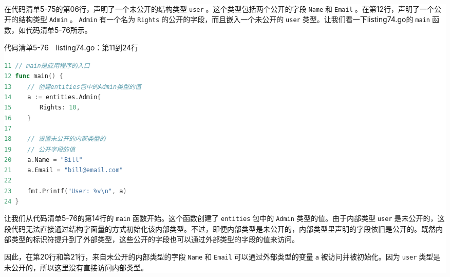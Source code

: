 在代码清单5-75的第06行，声明了一个未公开的结构类型 `user` 。这个类型包括两个公开的字段 `Name` 和 `Email` 。在第12行，声明了一个公开的结构类型 `Admin` 。 `Admin` 有一个名为 `Rights` 的公开的字段，而且嵌入一个未公开的 `user` 类型。让我们看一下listing74.go的 `main` 函数，如代码清单5-76所示。

代码清单5-76　listing74.go：第11到24行

```go
11 // main是应用程序的入口
12 func main() {
13　　 // 创建entities包中的Admin类型的值
14　　 a := entities.Admin{
15　　　　 Rights: 10,
16　　 }
17
18　　 // 设置未公开的内部类型的
19　　 // 公开字段的值
20　　 a.Name = "Bill"
21　　 a.Email = "bill@email.com"
22
23　　 fmt.Printf("User: %v\n", a)
24 }
```

让我们从代码清单5-76的第14行的 `main` 函数开始。这个函数创建了 `entities` 包中的 `Admin` 类型的值。由于内部类型 `user` 是未公开的，这段代码无法直接通过结构字面量的方式初始化该内部类型。不过，即便内部类型是未公开的，内部类型里声明的字段依旧是公开的。既然内部类型的标识符提升到了外部类型，这些公开的字段也可以通过外部类型的字段的值来访问。

因此，在第20行和第21行，来自未公开的内部类型的字段 `Name` 和 `Email` 可以通过外部类型的变量 `a` 被访问并被初始化。因为 `user` 类型是未公开的，所以这里没有直接访问内部类型。

